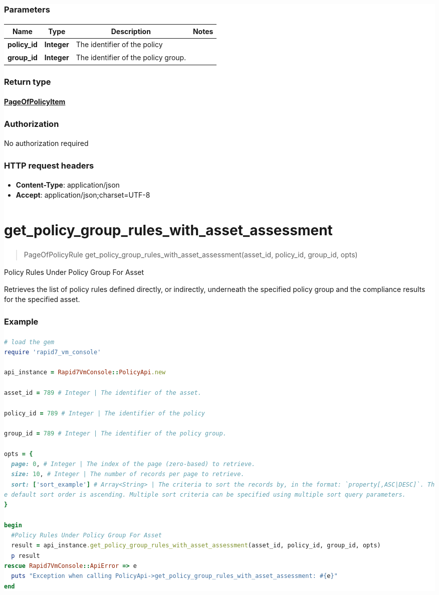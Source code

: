 ### Parameters

Name | Type | Description  | Notes
------------- | ------------- | ------------- | -------------
 **policy_id** | **Integer**| The identifier of the policy | 
 **group_id** | **Integer**| The identifier of the policy group. | 

### Return type

[**PageOfPolicyItem**](PageOfPolicyItem.md)

### Authorization

No authorization required

### HTTP request headers

 - **Content-Type**: application/json
 - **Accept**: application/json;charset=UTF-8



# **get_policy_group_rules_with_asset_assessment**
> PageOfPolicyRule get_policy_group_rules_with_asset_assessment(asset_id, policy_id, group_id, opts)

Policy Rules Under Policy Group For Asset

Retrieves the list of policy rules defined directly, or indirectly, underneath the specified policy group and the compliance results for the specified asset.

### Example
```ruby
# load the gem
require 'rapid7_vm_console'

api_instance = Rapid7VmConsole::PolicyApi.new

asset_id = 789 # Integer | The identifier of the asset.

policy_id = 789 # Integer | The identifier of the policy

group_id = 789 # Integer | The identifier of the policy group.

opts = { 
  page: 0, # Integer | The index of the page (zero-based) to retrieve.
  size: 10, # Integer | The number of records per page to retrieve.
  sort: ['sort_example'] # Array<String> | The criteria to sort the records by, in the format: `property[,ASC|DESC]`. The default sort order is ascending. Multiple sort criteria can be specified using multiple sort query parameters.
}

begin
  #Policy Rules Under Policy Group For Asset
  result = api_instance.get_policy_group_rules_with_asset_assessment(asset_id, policy_id, group_id, opts)
  p result
rescue Rapid7VmConsole::ApiError => e
  puts "Exception when calling PolicyApi->get_policy_group_rules_with_asset_assessment: #{e}"
end
```

